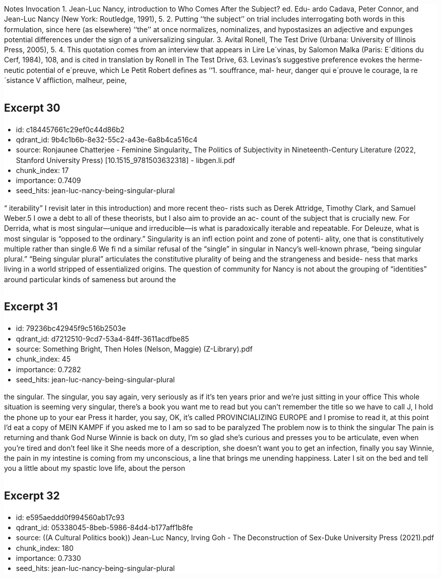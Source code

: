 Notes Invocation 1. Jean-Luc Nancy, introduction to Who Comes After the Subject? ed. Edu- ardo Cadava, Peter Connor, and Jean-Luc Nancy (New York: Routledge, 1991), 5. 2. Putting ‘‘the subject’’ on trial includes interrogating both words in this formulation, since here (as elsewhere) ‘‘the’’ at once normalizes, nominalizes, and hypostasizes an adjective and expunges potential differences under the sign of a universalizing singular. 3. Avital Ronell, The Test Drive (Urbana: University of Illinois Press, 2005), 5. 4. This quotation comes from an interview that appears in Lire Le´vinas, by Salomon Malka (Paris: E´ditions du Cerf, 1984), 108, and is cited in translation by Ronell in The Test Drive, 63. Levinas’s suggestive preference evokes the herme- neutic potential of e´preuve, which Le Petit Robert deﬁnes as ‘‘1. souffrance, mal- heur, danger qui e´prouve le courage, la re´sistance V afﬂiction, malheur, peine,

## Excerpt 30
- id: c184457661c29ef0c44d86b2
- qdrant_id: 9b4c1b6b-8e32-55c2-a43e-6a8b4ca516c4
- source: Ronjaunee Chatterjee - Feminine Singularity_ The Politics of Subjectivity in Nineteenth-Century Literature (2022, Stanford University Press) [10.1515_9781503632318] - libgen.li.pdf
- chunk_index: 17
- importance: 0.7409
- seed_hits: jean-luc-nancy-being-singular-plural

“ iterability” I revisit later in this introduction) and more recent theo- rists such as Derek Attridge, Timothy Clark, and Samuel Weber.5 I owe a debt to all of these theorists, but I also aim to provide an ac- count of the subject that is crucially new. For Derrida, what is most singular—unique and irreducible—is what is paradoxically iterable and repeatable. For Deleuze, what is most singular is “opposed to the ordinary.” Singularity is an infl ection point and zone of potenti- ality, one that is constitutively multiple rather than single.6 We fi nd a similar refusal of the “single” in singular in Nancy’s well-known phrase, “being singular plural.” “Being singular plural” articulates the constitutive plurality of being and the strangeness and beside- ness that marks living in a world stripped of essentialized origins. The question of community for Nancy is not about the grouping of “identities” around particular kinds of sameness but around the

## Excerpt 31
- id: 79236bc42945f9c516b2503e
- qdrant_id: d7212510-9cd7-53a4-84ff-3611acdfbe85
- source: Something Bright, Then Holes (Nelson, Maggie) (Z-Library).pdf
- chunk_index: 45
- importance: 0.7282
- seed_hits: jean-luc-nancy-being-singular-plural

the singular. The singular, you say again, very seriously as if it’s ten years prior and we’re just sitting in your office This whole situation is seeming very singular, there’s a book you want me to read but you can’t remember the title so we have to call J, I hold the phone up to your ear Press it harder, you say, OK, it’s called PROVINCIALIZING EUROPE and I promise to read it, at this point I’d eat a copy of MEIN KAMPF if you asked me to I am so sad to be paralyzed The problem now is to think the singular The pain is returning and thank God Nurse Winnie is back on duty, I’m so glad she’s curious and presses you to be articulate, even when you’re tired and don’t feel like it She needs more of a description, she doesn’t want you to get an infection, finally you say Winnie, the pain in my intestine is coming from my unconscious, a line that brings me unending happiness. Later I sit on the bed and tell you a little about my spastic love life, about the person

## Excerpt 32
- id: e595aeddd0f994560ab17c93
- qdrant_id: 05338045-8beb-5986-84d4-b177aff1b8fe
- source: ((A Cultural Politics book)) Jean-Luc Nancy, Irving Goh - The Deconstruction of Sex-Duke University Press (2021).pdf
- chunk_index: 180
- importance: 0.7330
- seed_hits: jean-luc-nancy-being-singular-plural
